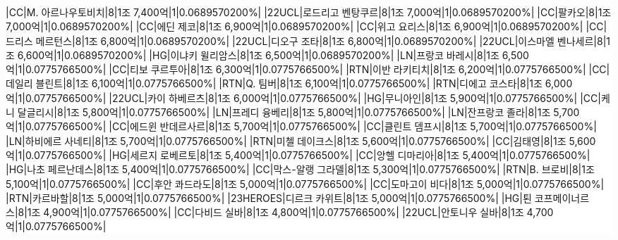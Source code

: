 |CC|M. 아르나우토비치|8|1조 7,400억|1|0.0689570200%|
|22UCL|로드리고 벤탕쿠르|8|1조 7,000억|1|0.0689570200%|
|CC|팔카오|8|1조 7,000억|1|0.0689570200%|
|CC|에딘 제코|8|1조 6,900억|1|0.0689570200%|
|CC|위고 요리스|8|1조 6,900억|1|0.0689570200%|
|CC|드리스 메르턴스|8|1조 6,800억|1|0.0689570200%|
|22UCL|디오구 조타|8|1조 6,800억|1|0.0689570200%|
|22UCL|이스마엘 벤나세르|8|1조 6,600억|1|0.0689570200%|
|HG|이냐키 윌리암스|8|1조 6,500억|1|0.0689570200%|
|LN|프랑코 바레시|8|1조 6,500억|1|0.0775766500%|
|CC|티보 쿠르투아|8|1조 6,300억|1|0.0775766500%|
|RTN|이반 라키티치|8|1조 6,200억|1|0.0775766500%|
|CC|데일리 블린트|8|1조 6,100억|1|0.0775766500%|
|RTN|Q. 팀버|8|1조 6,100억|1|0.0775766500%|
|RTN|디에고 코스타|8|1조 6,000억|1|0.0775766500%|
|22UCL|카이 하베르츠|8|1조 6,000억|1|0.0775766500%|
|HG|무니아인|8|1조 5,900억|1|0.0775766500%|
|CC|케니 달글리시|8|1조 5,800억|1|0.0775766500%|
|LN|프레디 융베리|8|1조 5,800억|1|0.0775766500%|
|LN|잔프랑코 졸라|8|1조 5,700억|1|0.0775766500%|
|CC|에드윈 반데르사르|8|1조 5,700억|1|0.0775766500%|
|CC|클린트 뎀프시|8|1조 5,700억|1|0.0775766500%|
|LN|하비에르 사네티|8|1조 5,700억|1|0.0775766500%|
|RTN|미첼 데이크스|8|1조 5,600억|1|0.0775766500%|
|CC|김태영|8|1조 5,600억|1|0.0775766500%|
|HG|세르지 로베르토|8|1조 5,400억|1|0.0775766500%|
|CC|앙헬 디마리아|8|1조 5,400억|1|0.0775766500%|
|HG|나초 페르난데스|8|1조 5,400억|1|0.0775766500%|
|CC|막스-알랭 그라델|8|1조 5,300억|1|0.0775766500%|
|RTN|B. 브로비|8|1조 5,100억|1|0.0775766500%|
|CC|후안 콰드라도|8|1조 5,000억|1|0.0775766500%|
|CC|도마고이 비다|8|1조 5,000억|1|0.0775766500%|
|RTN|카르바할|8|1조 5,000억|1|0.0775766500%|
|23HEROES|디르크 카위트|8|1조 5,000억|1|0.0775766500%|
|HG|퇸 코프메이너르스|8|1조 4,900억|1|0.0775766500%|
|CC|다비드 실바|8|1조 4,800억|1|0.0775766500%|
|22UCL|안토니우 실바|8|1조 4,700억|1|0.0775766500%|